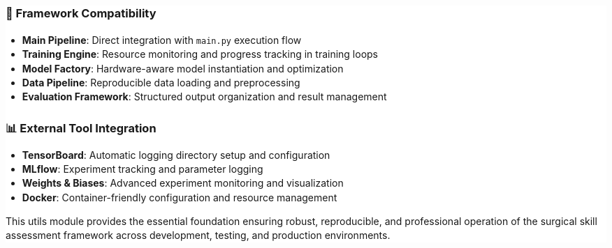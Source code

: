 ### 🎯 Framework Compatibility
- **Main Pipeline**: Direct integration with `main.py` execution flow
- **Training Engine**: Resource monitoring and progress tracking in training loops
- **Model Factory**: Hardware-aware model instantiation and optimization
- **Data Pipeline**: Reproducible data loading and preprocessing
- **Evaluation Framework**: Structured output organization and result management

### 📊 External Tool Integration
- **TensorBoard**: Automatic logging directory setup and configuration
- **MLflow**: Experiment tracking and parameter logging
- **Weights & Biases**: Advanced experiment monitoring and visualization
- **Docker**: Container-friendly configuration and resource management

This utils module provides the essential foundation ensuring robust, reproducible, and professional operation of the surgical skill assessment framework across development, testing, and production environments.
